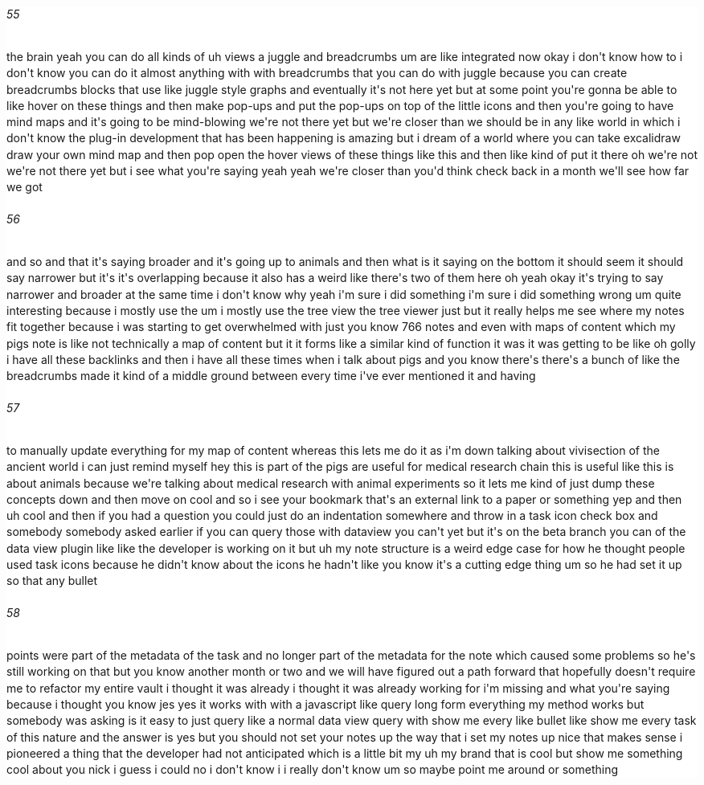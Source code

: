 ###### 55

the brain yeah you can do all kinds of uh views a juggle and breadcrumbs um are like integrated now okay i don't know how to i don't know you can do it almost anything with with breadcrumbs that you can do with juggle because you can create breadcrumbs blocks that use like juggle style graphs and eventually it's not here yet but at some point you're gonna be able to like hover on these things and then make pop-ups and put the pop-ups on top of the little icons and then you're going to have mind maps and it's going to be mind-blowing we're not there yet but we're closer than we should be in any like world in which i don't know the plug-in development that has been happening is amazing but i dream of a world where you can take excalidraw draw your own mind map and then pop open the hover views of these things like this and then like kind of put it there oh we're not we're not there yet but i see what you're saying yeah yeah we're closer than you'd think check back in a month we'll see how far we got

###### 56

and so and that it's saying broader and it's going up to animals and then what is it saying on the bottom it should seem it should say narrower but it's it's overlapping because it also has a weird like there's two of them here oh yeah okay it's trying to say narrower and broader at the same time i don't know why yeah i'm sure i did something i'm sure i did something wrong um quite interesting because i mostly use the um i mostly use the tree view the tree viewer just but it really helps me see where my notes fit together because i was starting to get overwhelmed with just you know 766 notes and even with maps of content which my pigs note is like not technically a map of content but it it forms like a similar kind of function it was it was getting to be like oh golly i have all these backlinks and then i have all these times when i talk about pigs and you know there's there's a bunch of like the breadcrumbs made it kind of a middle ground between every time i've ever mentioned it and having

###### 57

to manually update everything for my map of content whereas this lets me do it as i'm down talking about vivisection of the ancient world i can just remind myself hey this is part of the pigs are useful for medical research chain this is useful like this is about animals because we're talking about medical research with animal experiments so it lets me kind of just dump these concepts down and then move on cool and so i see your bookmark that's an external link to a paper or something yep and then uh cool and then if you had a question you could just do an indentation somewhere and throw in a task icon check box and somebody somebody asked earlier if you can query those with dataview you can't yet but it's on the beta branch you can of the data view plugin like like the developer is working on it but uh my note structure is a weird edge case for how he thought people used task icons because he didn't know about the icons he hadn't like you know it's a cutting edge thing um so he had set it up so that any bullet

###### 58

points were part of the metadata of the task and no longer part of the metadata for the note which caused some problems so he's still working on that but you know another month or two and we will have figured out a path forward that hopefully doesn't require me to refactor my entire vault i thought it was already i thought it was already working for i'm missing and what you're saying because i thought you know jes yes it works with with a javascript like query long form everything my method works but somebody was asking is it easy to just query like a normal data view query with show me every like bullet like show me every task of this nature and the answer is yes but you should not set your notes up the way that i set my notes up nice that makes sense i pioneered a thing that the developer had not anticipated which is a little bit my uh my brand that is cool but show me something cool about you nick i guess i could no i don't know i i really don't know um so maybe point me around or something
